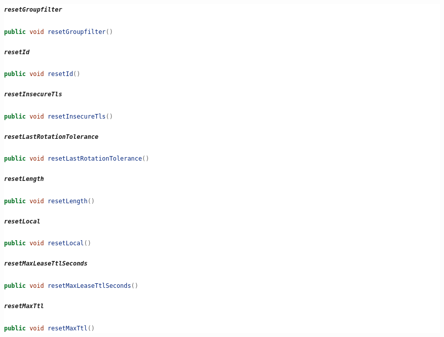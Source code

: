 ##### `resetGroupfilter` <a name="resetGroupfilter" id="@cdktf/provider-vault.adSecretBackend.AdSecretBackend.resetGroupfilter"></a>

```java
public void resetGroupfilter()
```

##### `resetId` <a name="resetId" id="@cdktf/provider-vault.adSecretBackend.AdSecretBackend.resetId"></a>

```java
public void resetId()
```

##### `resetInsecureTls` <a name="resetInsecureTls" id="@cdktf/provider-vault.adSecretBackend.AdSecretBackend.resetInsecureTls"></a>

```java
public void resetInsecureTls()
```

##### `resetLastRotationTolerance` <a name="resetLastRotationTolerance" id="@cdktf/provider-vault.adSecretBackend.AdSecretBackend.resetLastRotationTolerance"></a>

```java
public void resetLastRotationTolerance()
```

##### `resetLength` <a name="resetLength" id="@cdktf/provider-vault.adSecretBackend.AdSecretBackend.resetLength"></a>

```java
public void resetLength()
```

##### `resetLocal` <a name="resetLocal" id="@cdktf/provider-vault.adSecretBackend.AdSecretBackend.resetLocal"></a>

```java
public void resetLocal()
```

##### `resetMaxLeaseTtlSeconds` <a name="resetMaxLeaseTtlSeconds" id="@cdktf/provider-vault.adSecretBackend.AdSecretBackend.resetMaxLeaseTtlSeconds"></a>

```java
public void resetMaxLeaseTtlSeconds()
```

##### `resetMaxTtl` <a name="resetMaxTtl" id="@cdktf/provider-vault.adSecretBackend.AdSecretBackend.resetMaxTtl"></a>

```java
public void resetMaxTtl()
```

